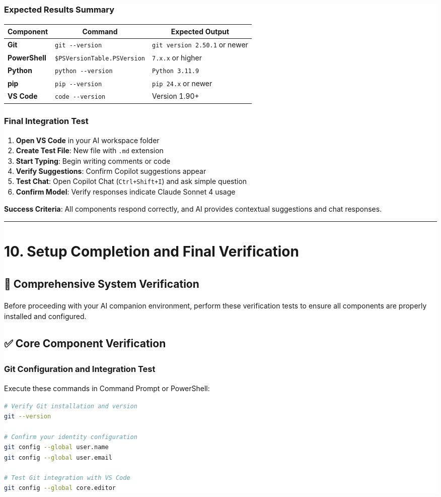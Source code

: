 
### **Expected Results Summary**
| Component | Command | Expected Output |
|-----------|---------|----------------|
| **Git** | `git --version` | `git version 2.50.1` or newer |
| **PowerShell** | `$PSVersionTable.PSVersion` | `7.x.x` or higher |
| **Python** | `python --version` | `Python 3.11.9` |
| **pip** | `pip --version` | `pip 24.x` or newer |
| **VS Code** | `code --version` | Version 1.90+ |

### **Final Integration Test**
1. **Open VS Code** in your AI workspace folder
2. **Create Test File**: New file with `.md` extension
3. **Start Typing**: Begin writing comments or code
4. **Verify Suggestions**: Confirm Copilot suggestions appear
5. **Test Chat**: Open Copilot Chat (`Ctrl+Shift+I`) and ask simple question
6. **Confirm Model**: Verify responses indicate Claude Sonnet 4 usage

**Success Criteria**: All components respond correctly, and AI provides contextual suggestions and chat responses.

---

# 10. Setup Completion and Final Verification

## 🎯 **Comprehensive System Verification**

Before proceeding with your AI companion environment, perform these verification tests to ensure all components are properly installed and configured.

## ✅ **Core Component Verification**

### **Git Configuration and Integration Test**
Execute these commands in Command Prompt or PowerShell:

```bash
# Verify Git installation and version
git --version

# Confirm your identity configuration
git config --global user.name
git config --global user.email

# Test Git integration with VS Code
git config --global core.editor
```
